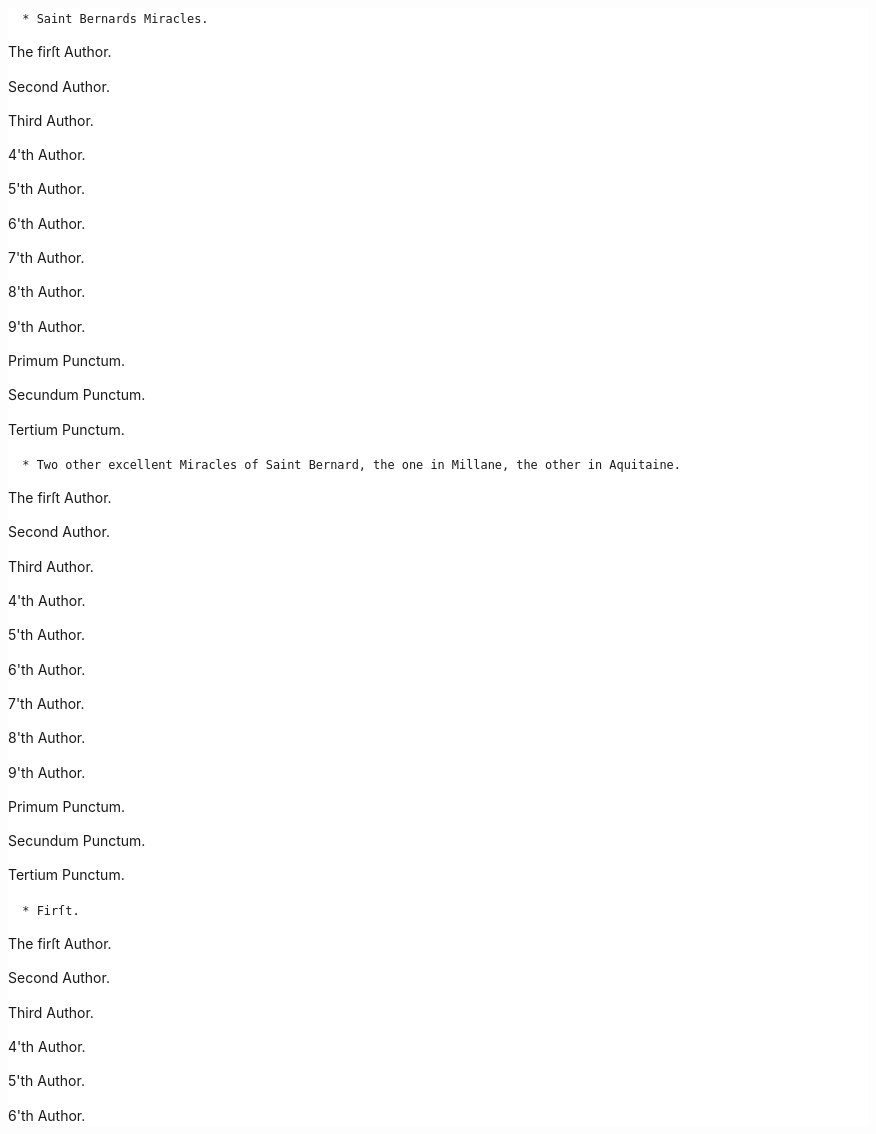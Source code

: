       * Saint Bernards Miracles.

The firſt Author.

Second Author.

Third Author.

4'th Author.

5'th Author.

6'th Author.

7'th Author.

8'th Author.

9'th Author.

Primum Punctum.

Secundum Punctum.

Tertium Punctum.

      * Two other excellent Miracles of Saint Bernard, the one in Millane, the other in Aquitaine.

The firſt Author.

Second Author.

Third Author.

4'th Author.

5'th Author.

6'th Author.

7'th Author.

8'th Author.

9'th Author.

Primum Punctum.

Secundum Punctum.

Tertium Punctum.

      * Firſt.

The firſt Author.

Second Author.

Third Author.

4'th Author.

5'th Author.

6'th Author.
